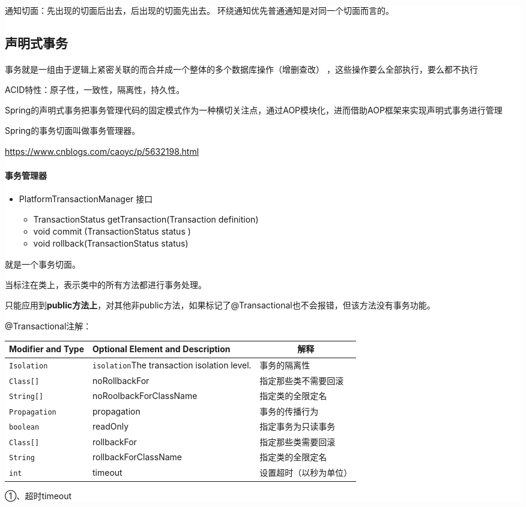 通知切面：先出现的切面后出去，后出现的切面先出去。 环绕通知优先普通通知是对同一个切面而言的。











## 声明式事务

事务就是一组由于逻辑上紧密关联的而合并成一个整体的多个数据库操作（增删查改） ，这些操作要么全部执行，要么都不执行

ACID特性：原子性，一致性，隔离性，持久性。 

Spring的声明式事务把事务管理代码的固定模式作为一种横切关注点，通过AOP模块化，进而借助AOP框架来实现声明式事务进行管理

Spring的事务切面叫做事务管理器。



https://www.cnblogs.com/caoyc/p/5632198.html



#### 事务管理器

- PlatformTransactionManager 接口

  - TransactionStatus getTransaction(Transaction definition) 
  - void commit (TransactionStatus  status )
  - void rollback(TransactionStatus  status) 

  

就是一个事务切面。

当标注在类上，表示类中的所有方法都进行事务处理。

只能应用到**public方法上**，对其他非public方法，如果标记了@Transactional也不会报错，但该方法没有事务功能。 

@Transactional注解：

| Modifier and Type | Optional Element and Description            | 解释                   |
| :---------------- | :------------------------------------------ | ---------------------- |
| `Isolation`       | `isolation`The transaction isolation level. | 事务的隔离性           |
| `Class[]`         | noRollbackFor                               | 指定那些类不需要回滚   |
| `String[]`        | noRoolbackForClassName                      | 指定类的全限定名       |
| `Propagation`     | propagation                                 | 事务的传播行为         |
| `boolean `        | readOnly                                    | 指定事务为只读事务     |
| `Class[]`         | rollbackFor                                 | 指定那些类需要回滚     |
| `String`          | rollbackForClassName                        | 指定类的全限定名       |
| `int`             | timeout                                     | 设置超时（以秒为单位） |

①、超时timeout
